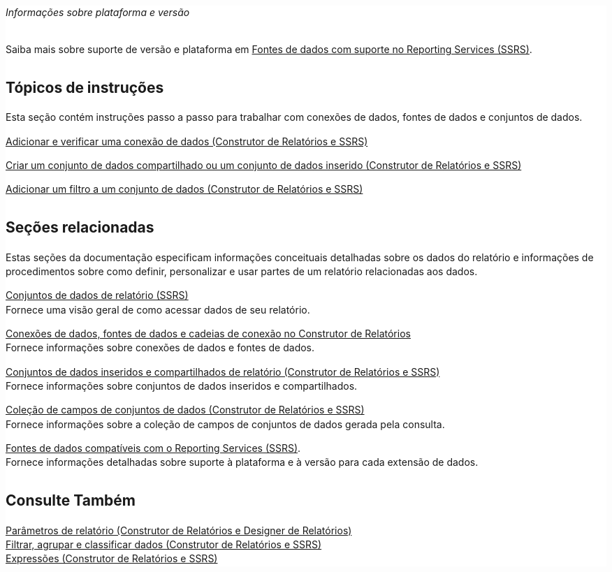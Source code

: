 ###### <a name="platform-and-version-information"></a>Informações sobre plataforma e versão  
 Saiba mais sobre suporte de versão e plataforma em [Fontes de dados com suporte no Reporting Services &#40;SSRS&#41;](../../reporting-services/report-data/data-sources-supported-by-reporting-services-ssrs.md).  
  
  
##  <a name="HowTo"></a> Tópicos de instruções  
 Esta seção contém instruções passo a passo para trabalhar com conexões de dados, fontes de dados e conjuntos de dados.  
  
 [Adicionar e verificar uma conexão de dados &#40;Construtor de Relatórios e SSRS&#41;](../../reporting-services/report-data/add-and-verify-a-data-connection-report-builder-and-ssrs.md)  
  
 [Criar um conjunto de dados compartilhado ou um conjunto de dados inserido &#40;Construtor de Relatórios e SSRS&#41;](../../reporting-services/report-data/create-a-shared-dataset-or-embedded-dataset-report-builder-and-ssrs.md)  
  
 [Adicionar um filtro a um conjunto de dados &#40;Construtor de Relatórios e SSRS&#41;](../../reporting-services/report-data/add-a-filter-to-a-dataset-report-builder-and-ssrs.md)  
  
  
##  <a name="Related"></a> Seções relacionadas  
 Estas seções da documentação especificam informações conceituais detalhadas sobre os dados do relatório e informações de procedimentos sobre como definir, personalizar e usar partes de um relatório relacionadas aos dados.  
  
 [Conjuntos de dados de relatório &#40;SSRS&#41;](../../reporting-services/report-data/report-datasets-ssrs.md)  
 Fornece uma visão geral de como acessar dados de seu relatório.  
  
 [Conexões de dados, fontes de dados e cadeias de conexão no Construtor de Relatórios](data-connections-data-sources-and-connection-strings-report-builder-and-ssrs.md)  
 Fornece informações sobre conexões de dados e fontes de dados.  
  
 [Conjuntos de dados inseridos e compartilhados de relatório &#40;Construtor de Relatórios e SSRS&#41;](../../reporting-services/report-data/report-embedded-datasets-and-shared-datasets-report-builder-and-ssrs.md)  
 Fornece informações sobre conjuntos de dados inseridos e compartilhados.  
  
 [Coleção de campos de conjuntos de dados &#40;Construtor de Relatórios e SSRS&#41;](../../reporting-services/report-data/dataset-fields-collection-report-builder-and-ssrs.md)  
 Fornece informações sobre a coleção de campos de conjuntos de dados gerada pela consulta.  
  
 [Fontes de dados compatíveis com o Reporting Services &#40;SSRS&#41;](../../reporting-services/report-data/data-sources-supported-by-reporting-services-ssrs.md).  
 Fornece informações detalhadas sobre suporte à plataforma e à versão para cada extensão de dados.  
  
  
## <a name="see-also"></a>Consulte Também  
 [Parâmetros de relatório &#40;Construtor de Relatórios e Designer de Relatórios&#41;](../../reporting-services/report-design/report-parameters-report-builder-and-report-designer.md)   
 [Filtrar, agrupar e classificar dados &#40;Construtor de Relatórios e SSRS&#41;](../../reporting-services/report-design/filter-group-and-sort-data-report-builder-and-ssrs.md)   
 [Expressões &#40;Construtor de Relatórios e SSRS&#41;](../../reporting-services/report-design/expressions-report-builder-and-ssrs.md)  
  
  
